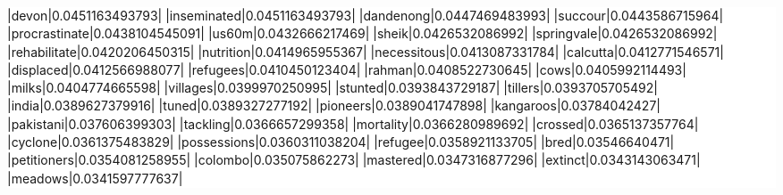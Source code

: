 |devon|0.0451163493793|
|inseminated|0.0451163493793|
|dandenong|0.0447469483993|
|succour|0.0443586715964|
|procrastinate|0.0438104545091|
|us60m|0.0432666217469|
|sheik|0.0426532086992|
|springvale|0.0426532086992|
|rehabilitate|0.0420206450315|
|nutrition|0.0414965955367|
|necessitous|0.0413087331784|
|calcutta|0.0412771546571|
|displaced|0.0412566988077|
|refugees|0.0410450123404|
|rahman|0.0408522730645|
|cows|0.0405992114493|
|milks|0.0404774665598|
|villages|0.0399970250995|
|stunted|0.0393843729187|
|tillers|0.0393705705492|
|india|0.0389627379916|
|tuned|0.0389327277192|
|pioneers|0.0389041747898|
|kangaroos|0.03784042427|
|pakistani|0.037606399303|
|tackling|0.0366657299358|
|mortality|0.0366280989692|
|crossed|0.0365137357764|
|cyclone|0.0361375483829|
|possessions|0.0360311038204|
|refugee|0.0358921133705|
|bred|0.03546640471|
|petitioners|0.0354081258955|
|colombo|0.035075862273|
|mastered|0.0347316877296|
|extinct|0.0343143063471|
|meadows|0.0341597777637|